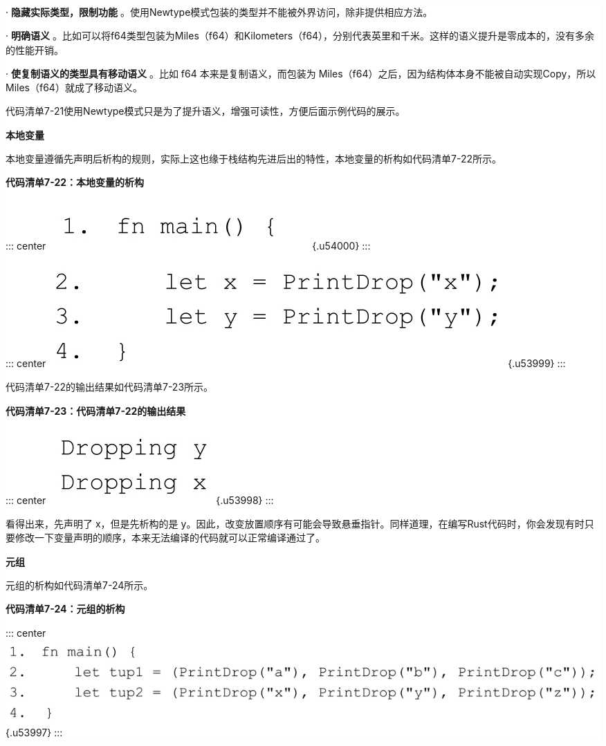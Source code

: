 · **隐藏实际类型，限制功能** 。使用Newtype模式包装的类型并不能被外界访问，除非提供相应方法。

· **明确语义** 。比如可以将f64类型包装为Miles（f64）和Kilometers（f64），分别代表英里和千米。这样的语义提升是零成本的，没有多余的性能开销。

· **使复制语义的类型具有移动语义** 。比如 f64 本来是复制语义，而包装为 Miles（f64）之后，因为结构体本身不能被自动实现Copy，所以Miles（f64）就成了移动语义。

代码清单7-21使用Newtype模式只是为了提升语义，增强可读性，方便后面示例代码的展示。

**本地变量**

本地变量遵循先声明后析构的规则，实际上这也缘于栈结构先进后出的特性，本地变量的析构如代码清单7-22所示。

**代码清单7-22：本地变量的析构**

::: center
![](./media/Image00509.jpg){.u54000}
:::

::: center
![](./media/Image00510.jpg){.u53999}
:::

代码清单7-22的输出结果如代码清单7-23所示。

**代码清单7-23：代码清单7-22的输出结果**

::: center
![](./media/Image00511.jpg){.u53998}
:::

看得出来，先声明了 x，但是先析构的是 y。因此，改变放置顺序有可能会导致悬垂指针。同样道理，在编写Rust代码时，你会发现有时只要修改一下变量声明的顺序，本来无法编译的代码就可以正常编译通过了。

**元组**

元组的析构如代码清单7-24所示。

**代码清单7-24：元组的析构**

::: center
![](./media/Image00512.jpg){.u53997}
:::
